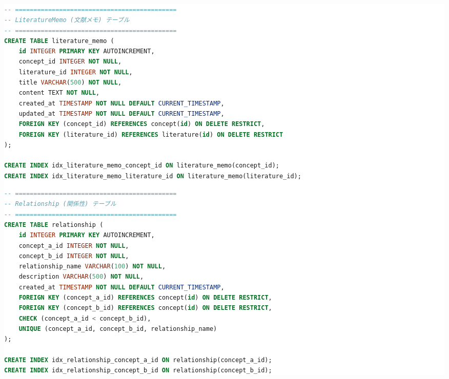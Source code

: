 



```sql
-- ============================================
-- LiteratureMemo (文献メモ) テーブル
-- ============================================
CREATE TABLE literature_memo (
    id INTEGER PRIMARY KEY AUTOINCREMENT,
    concept_id INTEGER NOT NULL,
    literature_id INTEGER NOT NULL,
    title VARCHAR(500) NOT NULL,
    content TEXT NOT NULL,
    created_at TIMESTAMP NOT NULL DEFAULT CURRENT_TIMESTAMP,
    updated_at TIMESTAMP NOT NULL DEFAULT CURRENT_TIMESTAMP,
    FOREIGN KEY (concept_id) REFERENCES concept(id) ON DELETE RESTRICT,
    FOREIGN KEY (literature_id) REFERENCES literature(id) ON DELETE RESTRICT
);

CREATE INDEX idx_literature_memo_concept_id ON literature_memo(concept_id);
CREATE INDEX idx_literature_memo_literature_id ON literature_memo(literature_id);
```





```sql
-- ============================================
-- Relationship (関係性) テーブル
-- ============================================
CREATE TABLE relationship (
    id INTEGER PRIMARY KEY AUTOINCREMENT,
    concept_a_id INTEGER NOT NULL,
    concept_b_id INTEGER NOT NULL,
    relationship_name VARCHAR(100) NOT NULL,
    description VARCHAR(500) NOT NULL,
    created_at TIMESTAMP NOT NULL DEFAULT CURRENT_TIMESTAMP,
    FOREIGN KEY (concept_a_id) REFERENCES concept(id) ON DELETE RESTRICT,
    FOREIGN KEY (concept_b_id) REFERENCES concept(id) ON DELETE RESTRICT,
    CHECK (concept_a_id < concept_b_id),
    UNIQUE (concept_a_id, concept_b_id, relationship_name)
);

CREATE INDEX idx_relationship_concept_a_id ON relationship(concept_a_id);
CREATE INDEX idx_relationship_concept_b_id ON relationship(concept_b_id);
```


